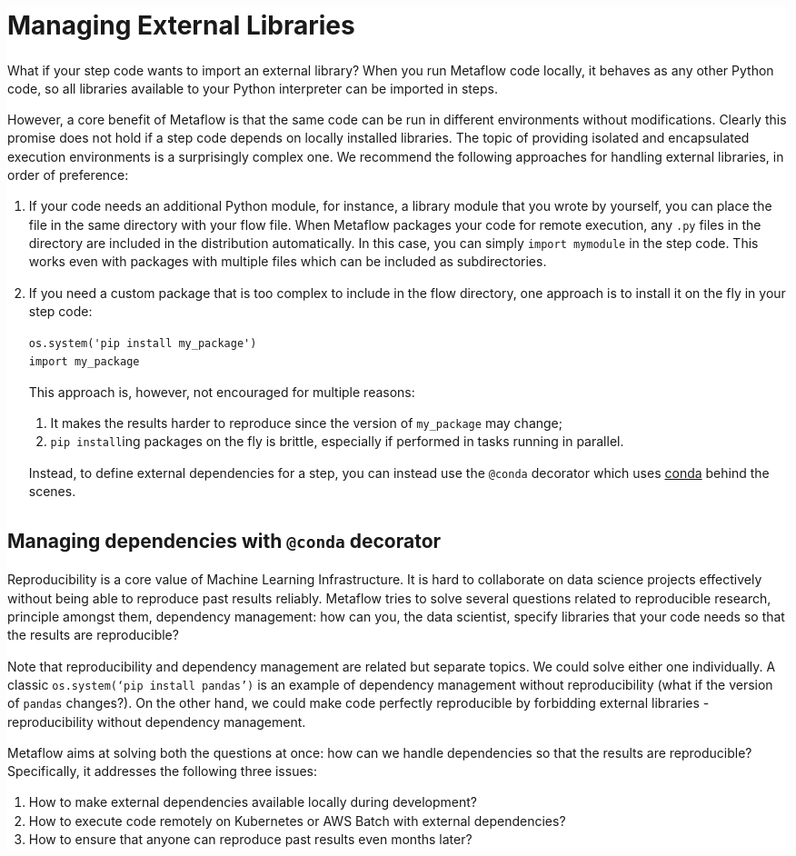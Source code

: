 # Managing External Libraries

What if your step code wants to import an external library? When you run Metaflow code locally, it behaves as any other Python code, so all libraries available to your Python interpreter can be imported in steps.

However, a core benefit of Metaflow is that the same code can be run in different environments without modifications. Clearly this promise does not hold if a step code depends on locally installed libraries. The topic of providing isolated and encapsulated execution environments is a surprisingly complex one. We recommend the following approaches for handling external libraries, in order of preference:

1. If your code needs an additional Python module, for instance, a library module that you wrote by yourself, you can place the file in the same directory with your flow file. When Metaflow packages your code for remote execution, any `.py` files in the directory are included in the distribution automatically. In this case, you can simply `import mymodule` in the step code. This works even with packages with multiple files which can be included as subdirectories.
2. If you need a custom package that is too complex to include in the flow directory, one approach is to install it on the fly in your step code:

   ```
   os.system('pip install my_package')
   import my_package
   ```

   This approach is, however, not encouraged for multiple reasons:

   1. It makes the results harder to reproduce since the version of `my_package` may change;
   2. `pip install`ing packages on the fly is brittle, especially if performed in tasks running in parallel.

   Instead, to define external dependencies for a step, you can instead use the `@conda` decorator which uses [conda](https://docs.conda.io/en/latest/) behind the scenes.

## Managing dependencies with `@conda` decorator

Reproducibility is a core value of Machine Learning Infrastructure. It is hard to collaborate on data science projects effectively without being able to reproduce past results reliably. Metaflow tries to solve several questions related to reproducible research, principle amongst them, dependency management: how can you, the data scientist, specify libraries that your code needs so that the results are reproducible?

Note that reproducibility and dependency management are related but separate topics. We could solve either one individually. A classic `os.system(‘pip install pandas’)` is an example of dependency management without reproducibility (what if the version of `pandas` changes?). On the other hand, we could make code perfectly reproducible by forbidding external libraries - reproducibility without dependency management.

Metaflow aims at solving both the questions at once: how can we handle dependencies so that the results are reproducible? Specifically, it addresses the following three issues:

1. How to make external dependencies available locally during development?
2. How to execute code remotely on Kubernetes or AWS Batch with external dependencies?
3. How to ensure that anyone can reproduce past results even months later?
